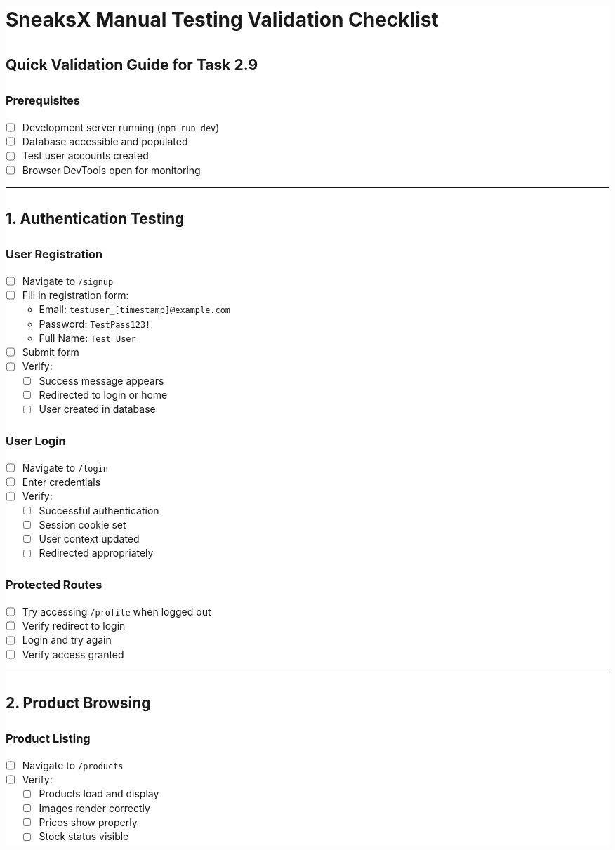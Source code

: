 # SneaksX Manual Testing Validation Checklist
## Quick Validation Guide for Task 2.9

### Prerequisites
- [ ] Development server running (`npm run dev`)
- [ ] Database accessible and populated
- [ ] Test user accounts created
- [ ] Browser DevTools open for monitoring

---

## 1. Authentication Testing

### User Registration
- [ ] Navigate to `/signup`
- [ ] Fill in registration form:
  - Email: `testuser_[timestamp]@example.com`
  - Password: `TestPass123!`
  - Full Name: `Test User`
- [ ] Submit form
- [ ] Verify:
  - [ ] Success message appears
  - [ ] Redirected to login or home
  - [ ] User created in database

### User Login
- [ ] Navigate to `/login`
- [ ] Enter credentials
- [ ] Verify:
  - [ ] Successful authentication
  - [ ] Session cookie set
  - [ ] User context updated
  - [ ] Redirected appropriately

### Protected Routes
- [ ] Try accessing `/profile` when logged out
- [ ] Verify redirect to login
- [ ] Login and try again
- [ ] Verify access granted

---

## 2. Product Browsing

### Product Listing
- [ ] Navigate to `/products`
- [ ] Verify:
  - [ ] Products load and display
  - [ ] Images render correctly
  - [ ] Prices show properly
  - [ ] Stock status visible
